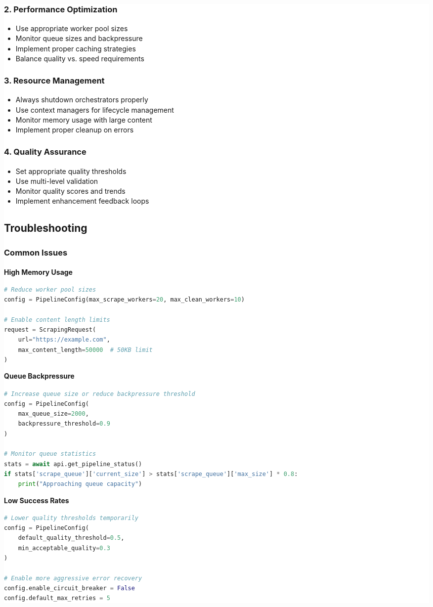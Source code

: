 ### 2. Performance Optimization

- Use appropriate worker pool sizes
- Monitor queue sizes and backpressure
- Implement proper caching strategies
- Balance quality vs. speed requirements

### 3. Resource Management

- Always shutdown orchestrators properly
- Use context managers for lifecycle management
- Monitor memory usage with large content
- Implement proper cleanup on errors

### 4. Quality Assurance

- Set appropriate quality thresholds
- Use multi-level validation
- Monitor quality scores and trends
- Implement enhancement feedback loops

## Troubleshooting

### Common Issues

**High Memory Usage**
```python
# Reduce worker pool sizes
config = PipelineConfig(max_scrape_workers=20, max_clean_workers=10)

# Enable content length limits
request = ScrapingRequest(
    url="https://example.com",
    max_content_length=50000  # 50KB limit
)
```

**Queue Backpressure**
```python
# Increase queue size or reduce backpressure threshold
config = PipelineConfig(
    max_queue_size=2000,
    backpressure_threshold=0.9
)

# Monitor queue statistics
stats = await api.get_pipeline_status()
if stats['scrape_queue']['current_size'] > stats['scrape_queue']['max_size'] * 0.8:
    print("Approaching queue capacity")
```

**Low Success Rates**
```python
# Lower quality thresholds temporarily
config = PipelineConfig(
    default_quality_threshold=0.5,
    min_acceptable_quality=0.3
)

# Enable more aggressive error recovery
config.enable_circuit_breaker = False
config.default_max_retries = 5
```

